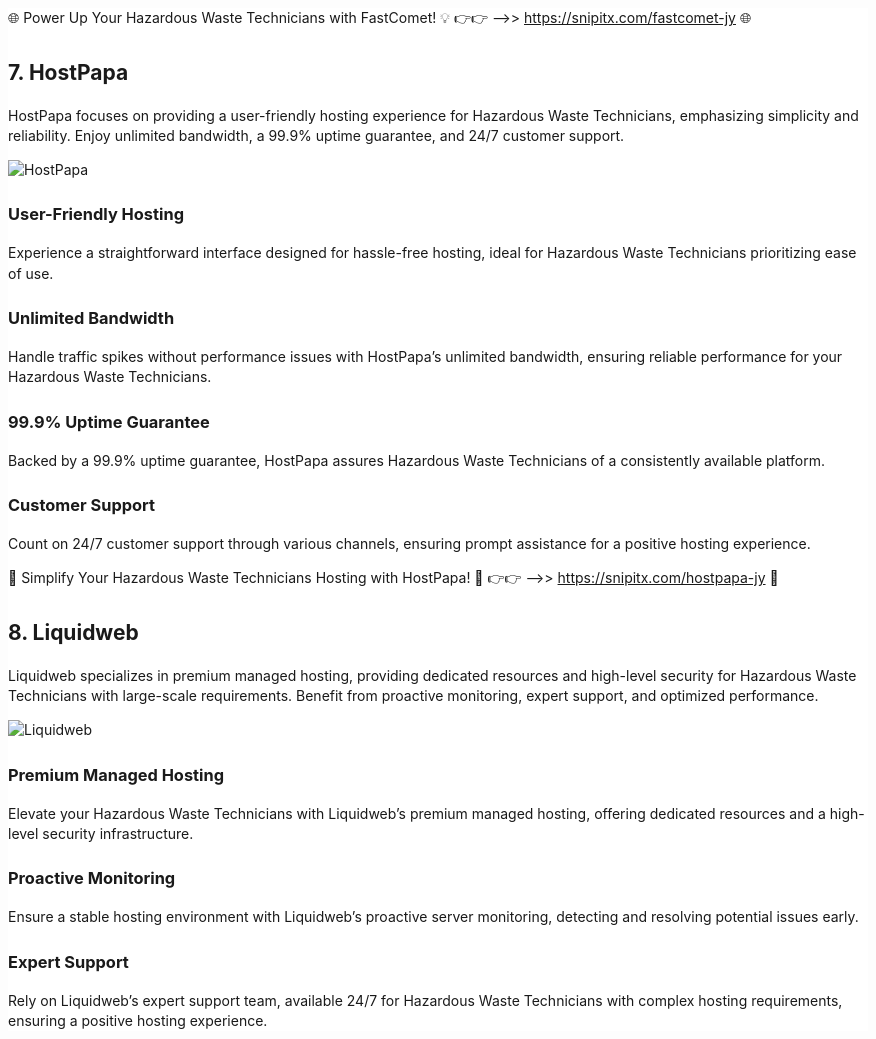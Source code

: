 🌐 Power Up Your Hazardous Waste Technicians with FastComet! 💡
👉👉 -->> https://snipitx.com/fastcomet-jy 🌐

## 7. HostPapa

HostPapa focuses on providing a user-friendly hosting experience for Hazardous Waste Technicians, emphasizing simplicity and reliability. Enjoy unlimited bandwidth, a 99.9% uptime guarantee, and 24/7 customer support.

![HostPapa](https://i.imgur.com/ouDTkvl.jpeg "HostPapa Hosting")

### User-Friendly Hosting
Experience a straightforward interface designed for hassle-free hosting, ideal for Hazardous Waste Technicians prioritizing ease of use.

### Unlimited Bandwidth
Handle traffic spikes without performance issues with HostPapa’s unlimited bandwidth, ensuring reliable performance for your Hazardous Waste Technicians.

### 99.9% Uptime Guarantee
Backed by a 99.9% uptime guarantee, HostPapa assures Hazardous Waste Technicians of a consistently available platform.

### Customer Support
Count on 24/7 customer support through various channels, ensuring prompt assistance for a positive hosting experience.

🌈 Simplify Your Hazardous Waste Technicians Hosting with HostPapa! 🚀
👉👉 -->> https://snipitx.com/hostpapa-jy 🚀

## 8. Liquidweb

Liquidweb specializes in premium managed hosting, providing dedicated resources and high-level security for Hazardous Waste Technicians with large-scale requirements. Benefit from proactive monitoring, expert support, and optimized performance.

![Liquidweb](https://i.imgur.com/4IvT9SC.jpeg "Liquidweb Hosting")

### Premium Managed Hosting
Elevate your Hazardous Waste Technicians with Liquidweb’s premium managed hosting, offering dedicated resources and a high-level security infrastructure.

### Proactive Monitoring
Ensure a stable hosting environment with Liquidweb’s proactive server monitoring, detecting and resolving potential issues early.

### Expert Support
Rely on Liquidweb’s expert support team, available 24/7 for Hazardous Waste Technicians with complex hosting requirements, ensuring a positive hosting experience.
